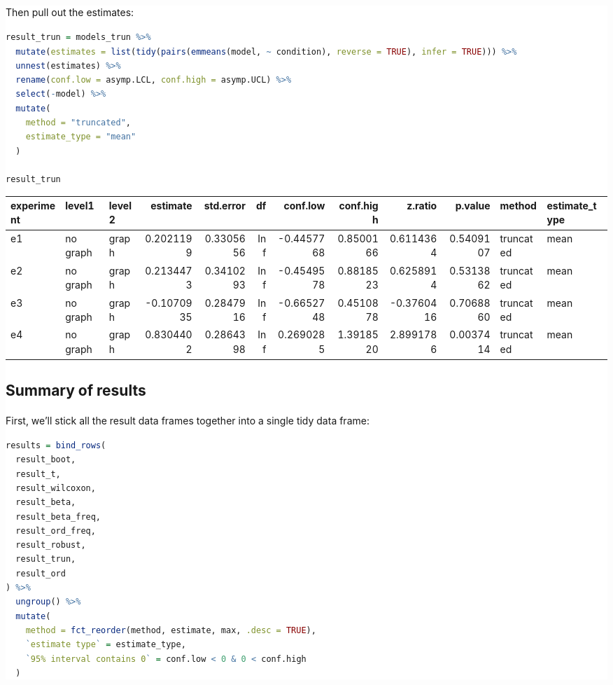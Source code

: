 Then pull out the estimates:

``` r
result_trun = models_trun %>%
  mutate(estimates = list(tidy(pairs(emmeans(model, ~ condition), reverse = TRUE), infer = TRUE))) %>%
  unnest(estimates) %>%
  rename(conf.low = asymp.LCL, conf.high = asymp.UCL) %>%
  select(-model) %>%
  mutate(
    method = "truncated",
    estimate_type = "mean"
  )

result_trun
```

<div class="kable-table">

| experiment | level1   | level2 |    estimate | std.error |  df |    conf.low | conf.high |     z.ratio |   p.value | method    | estimate\_type |
| :--------- | :------- | :----- | ----------: | --------: | --: | ----------: | --------: | ----------: | --------: | :-------- | :------------- |
| e1         | no graph | graph  |   0.2021199 | 0.3305656 | Inf | \-0.4457768 | 0.8500166 |   0.6114364 | 0.5409107 | truncated | mean           |
| e2         | no graph | graph  |   0.2134473 | 0.3410293 | Inf | \-0.4549578 | 0.8818523 |   0.6258914 | 0.5313862 | truncated | mean           |
| e3         | no graph | graph  | \-0.1070935 | 0.2847916 | Inf | \-0.6652748 | 0.4510878 | \-0.3760416 | 0.7068860 | truncated | mean           |
| e4         | no graph | graph  |   0.8304402 | 0.2864398 | Inf |   0.2690285 | 1.3918520 |   2.8991786 | 0.0037414 | truncated | mean           |

</div>

## Summary of results

First, we’ll stick all the result data frames together into a single
tidy data frame:

``` r
results = bind_rows(
  result_boot,
  result_t,
  result_wilcoxon,
  result_beta,
  result_beta_freq,
  result_ord_freq,
  result_robust,
  result_trun,
  result_ord
) %>%
  ungroup() %>%
  mutate(
    method = fct_reorder(method, estimate, max, .desc = TRUE),
    `estimate type` = estimate_type,
    `95% interval contains 0` = conf.low < 0 & 0 < conf.high
  )
```
